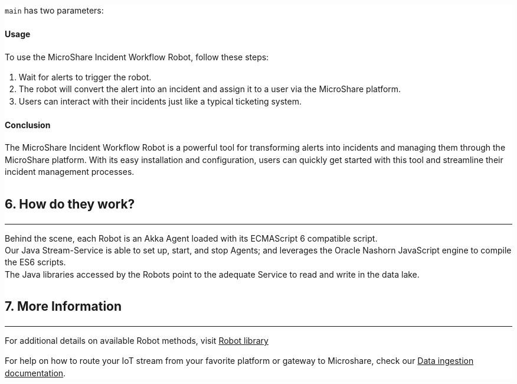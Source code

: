 ```main```  has two parameters:
#### Usage

To use the MicroShare Incident Workflow Robot, follow these steps:

1. Wait for alerts to trigger the robot.
2. The robot will convert the alert into an incident and assign it to a user via the MicroShare platform.
3. Users can interact with their incidents just like a typical ticketing system.

#### Conclusion

The MicroShare Incident Workflow Robot is a powerful tool for transforming alerts into incidents and managing them through the MicroShare platform. With its easy installation and configuration, users can quickly get started with this tool and streamline their incident management processes.

## 6. How do they work?
---------------------------------------

Behind the scene, each Robot is an Akka Agent loaded with its ECMAScript 6 compatible script.  
Our Java Stream-Service is able to set up, start, and stop Agents; and leverages the Oracle Nashorn JavaScript engine to compile the ES6 scripts.  
The Java libraries accessed by the Robots point to the adequate Service to read and write in the data lake.  


## 7. More Information
---------------------------------------

For additional details on available Robot methods, visit [Robot library](../robots-library)

For help on how to route your IoT stream from your favorite platform or gateway to Microshare, check our [Data ingestion documentation](../../microshare-platform-advanced//data-ingestion/).

